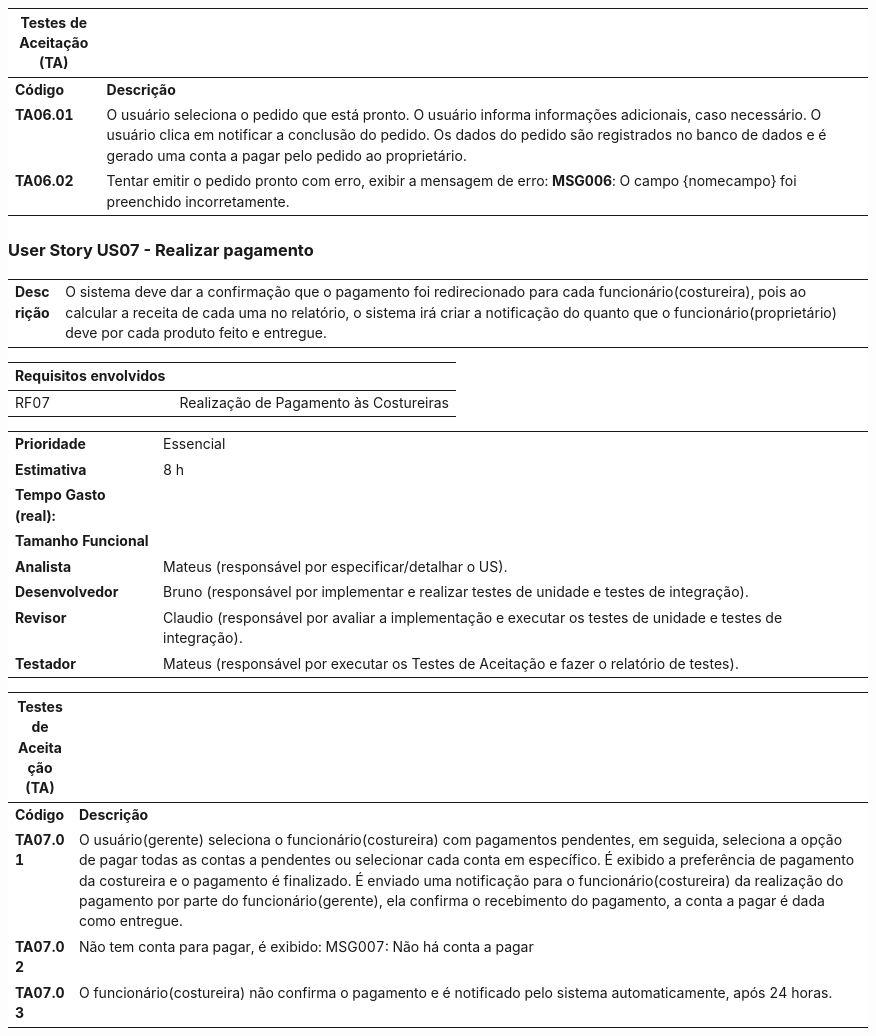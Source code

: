 
| Testes de Aceitação (TA) |  |
| ----------- | --------- |
| **Código**      | **Descrição** |
| **TA06.01** | O usuário seleciona o pedido que está pronto. O usuário informa informações adicionais, caso necessário. O usuário clica em notificar a conclusão do pedido. Os dados do pedido são registrados no banco de dados e é gerado uma conta a pagar pelo pedido ao proprietário. |
| **TA06.02** | Tentar emitir o pedido pronto com erro, exibir a mensagem de erro: **MSG006**: O campo {nomecampo} foi preenchido incorretamente. |


### User Story US07 - Realizar pagamento

|               |                                                                |
| ------------- | :------------------------------------------------------------- |
| **Descrição** | O sistema deve dar a confirmação que o pagamento foi redirecionado para cada funcionário(costureira), pois ao calcular a receita de cada uma no relatório, o sistema irá criar a notificação do quanto que o funcionário(proprietário) deve por cada produto feito e entregue. |

| **Requisitos envolvidos** |                                                    |
| ------------- | :------------------------------------------------------------- |
| RF07         | Realização de Pagamento às Costureiras |

|                           |                                     |
| ------------------------- | ----------------------------------- | 
| **Prioridade**            | Essencial                           | 
| **Estimativa**            | 8 h                                 | 
| **Tempo Gasto (real):**   |                                     | 
| **Tamanho Funcional**     |                                     | 
| **Analista**              | Mateus (responsável por especificar/detalhar o US).| 
| **Desenvolvedor**         | Bruno (responsável por implementar e realizar testes de unidade e testes de integração).| 
| **Revisor**               | Claudio (responsável por avaliar a implementação e executar os testes de unidade e testes de integração).| 
| **Testador**              | Mateus (responsável por executar os Testes de Aceitação e fazer o relatório de testes).| 


| Testes de Aceitação (TA) |  |
| ----------- | --------- |
| **Código**      | **Descrição** |
| **TA07.01** | O usuário(gerente) seleciona o funcionário(costureira) com pagamentos pendentes, em seguida, seleciona a opção de pagar todas as contas a pendentes ou selecionar cada conta em específico. É exibido a preferência de pagamento da costureira e o pagamento é finalizado. É  enviado uma notificação para o funcionário(costureira) da realização do pagamento por parte do funcionário(gerente), ela confirma o recebimento do pagamento, a conta a pagar é dada como entregue. |
| **TA07.02** | Não tem conta para pagar, é exibido: MSG007: Não há conta a pagar |
| **TA07.03** | O funcionário(costureira) não confirma o pagamento e é notificado pelo sistema automaticamente, após 24 horas. |
